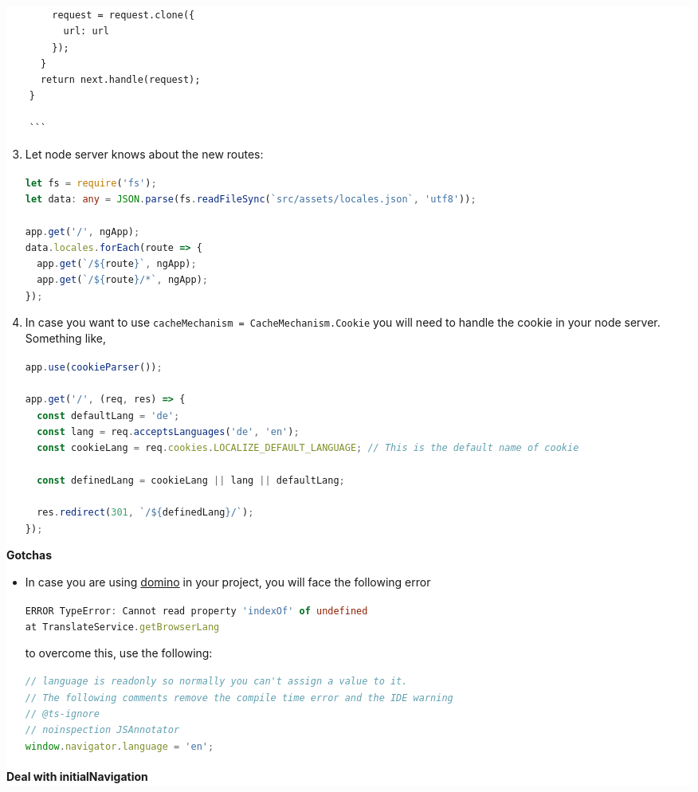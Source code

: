             request = request.clone({
              url: url
            });
          }
          return next.handle(request);
        }
        
        ```
3. Let node server knows about the new routes:
    ```ts
    let fs = require('fs');
    let data: any = JSON.parse(fs.readFileSync(`src/assets/locales.json`, 'utf8'));
     
    app.get('/', ngApp);
    data.locales.forEach(route => {
      app.get(`/${route}`, ngApp);
      app.get(`/${route}/*`, ngApp);
    });
    ```
4. In case you want to use `cacheMechanism = CacheMechanism.Cookie` you will need to handle the cookie in your node server. Something like,

    ```ts
    app.use(cookieParser());
    
    app.get('/', (req, res) => {
      const defaultLang = 'de';
      const lang = req.acceptsLanguages('de', 'en');
      const cookieLang = req.cookies.LOCALIZE_DEFAULT_LANGUAGE; // This is the default name of cookie
    
      const definedLang = cookieLang || lang || defaultLang;
    
      res.redirect(301, `/${definedLang}/`);
    });
    ``` 

**Gotchas**

- In case you are using [domino](https://www.npmjs.com/package/domino) in your project, you will face the following error

  ```ts
  ERROR TypeError: Cannot read property 'indexOf' of undefined
  at TranslateService.getBrowserLang
  ```

  to overcome this, use the following:

  ```ts
  // language is readonly so normally you can't assign a value to it.
  // The following comments remove the compile time error and the IDE warning
  // @ts-ignore
  // noinspection JSAnnotator
  window.navigator.language = 'en';
  ```

#### Deal with initialNavigation

